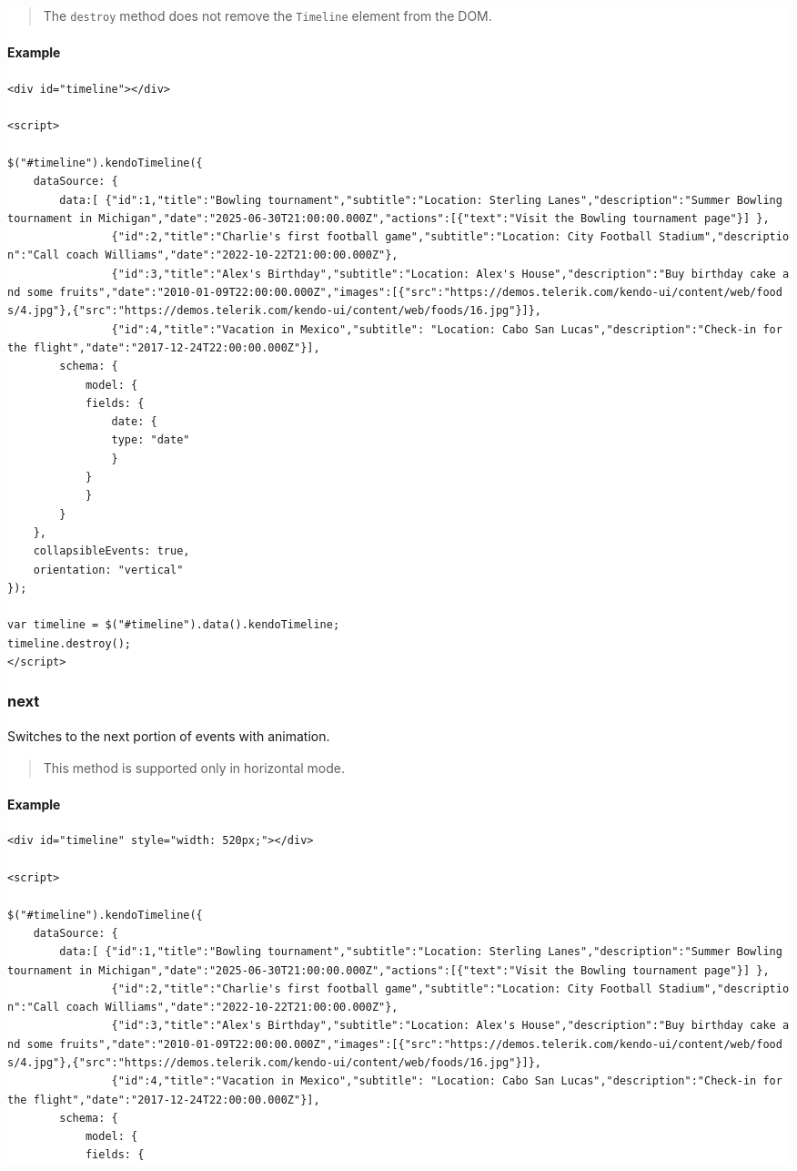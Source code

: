 > The `destroy` method does not remove the `Timeline` element from the DOM.

#### Example

    <div id="timeline"></div>

    <script>

    $("#timeline").kendoTimeline({
        dataSource: {
            data:[ {"id":1,"title":"Bowling tournament","subtitle":"Location: Sterling Lanes","description":"Summer Bowling tournament in Michigan","date":"2025-06-30T21:00:00.000Z","actions":[{"text":"Visit the Bowling tournament page"}] },
                    {"id":2,"title":"Charlie's first football game","subtitle":"Location: City Football Stadium","description":"Call coach Williams","date":"2022-10-22T21:00:00.000Z"},
                    {"id":3,"title":"Alex's Birthday","subtitle":"Location: Alex's House","description":"Buy birthday cake and some fruits","date":"2010-01-09T22:00:00.000Z","images":[{"src":"https://demos.telerik.com/kendo-ui/content/web/foods/4.jpg"},{"src":"https://demos.telerik.com/kendo-ui/content/web/foods/16.jpg"}]},
                    {"id":4,"title":"Vacation in Mexico","subtitle": "Location: Cabo San Lucas","description":"Check-in for the flight","date":"2017-12-24T22:00:00.000Z"}],
            schema: {
                model: {
                fields: {
                    date: {
                    type: "date"
                    }
                }
                }
            }
        },
        collapsibleEvents: true,
        orientation: "vertical"
    });

    var timeline = $("#timeline").data().kendoTimeline;
    timeline.destroy();
    </script>

### next

Switches to the next portion of events with animation.

> This method is supported only in horizontal mode.

#### Example

    <div id="timeline" style="width: 520px;"></div>

    <script>

    $("#timeline").kendoTimeline({
        dataSource: {
            data:[ {"id":1,"title":"Bowling tournament","subtitle":"Location: Sterling Lanes","description":"Summer Bowling tournament in Michigan","date":"2025-06-30T21:00:00.000Z","actions":[{"text":"Visit the Bowling tournament page"}] },
                    {"id":2,"title":"Charlie's first football game","subtitle":"Location: City Football Stadium","description":"Call coach Williams","date":"2022-10-22T21:00:00.000Z"},
                    {"id":3,"title":"Alex's Birthday","subtitle":"Location: Alex's House","description":"Buy birthday cake and some fruits","date":"2010-01-09T22:00:00.000Z","images":[{"src":"https://demos.telerik.com/kendo-ui/content/web/foods/4.jpg"},{"src":"https://demos.telerik.com/kendo-ui/content/web/foods/16.jpg"}]},
                    {"id":4,"title":"Vacation in Mexico","subtitle": "Location: Cabo San Lucas","description":"Check-in for the flight","date":"2017-12-24T22:00:00.000Z"}],
            schema: {
                model: {
                fields: {